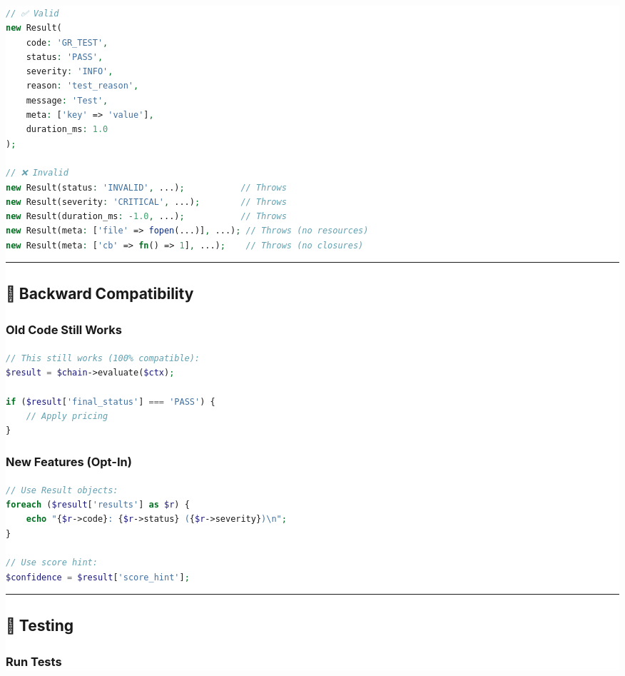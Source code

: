 ```php
// ✅ Valid
new Result(
    code: 'GR_TEST',
    status: 'PASS',
    severity: 'INFO',
    reason: 'test_reason',
    message: 'Test',
    meta: ['key' => 'value'],
    duration_ms: 1.0
);

// ❌ Invalid
new Result(status: 'INVALID', ...);           // Throws
new Result(severity: 'CRITICAL', ...);        // Throws
new Result(duration_ms: -1.0, ...);           // Throws
new Result(meta: ['file' => fopen(...)], ...); // Throws (no resources)
new Result(meta: ['cb' => fn() => 1], ...);    // Throws (no closures)
```

---

## 🔄 Backward Compatibility

### Old Code Still Works

```php
// This still works (100% compatible):
$result = $chain->evaluate($ctx);

if ($result['final_status'] === 'PASS') {
    // Apply pricing
}
```

### New Features (Opt-In)

```php
// Use Result objects:
foreach ($result['results'] as $r) {
    echo "{$r->code}: {$r->status} ({$r->severity})\n";
}

// Use score hint:
$confidence = $result['score_hint'];
```

---

## 🧪 Testing

### Run Tests
